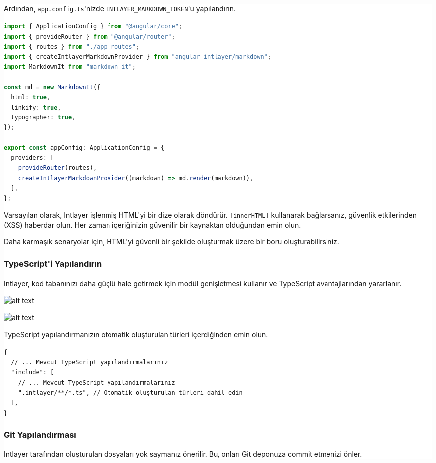 Ardından, `app.config.ts`'nizde `INTLAYER_MARKDOWN_TOKEN`'u yapılandırın.

```typescript fileName="src/app/app.config.ts"
import { ApplicationConfig } from "@angular/core";
import { provideRouter } from "@angular/router";
import { routes } from "./app.routes";
import { createIntlayerMarkdownProvider } from "angular-intlayer/markdown";
import MarkdownIt from "markdown-it";

const md = new MarkdownIt({
  html: true,
  linkify: true,
  typographer: true,
});

export const appConfig: ApplicationConfig = {
  providers: [
    provideRouter(routes),
    createIntlayerMarkdownProvider((markdown) => md.render(markdown)),
  ],
};
```

Varsayılan olarak, Intlayer işlenmiş HTML'yi bir dize olarak döndürür. `[innerHTML]` kullanarak bağlarsanız, güvenlik etkilerinden (XSS) haberdar olun. Her zaman içeriğinizin güvenilir bir kaynaktan olduğundan emin olun.

Daha karmaşık senaryolar için, HTML'yi güvenli bir şekilde oluşturmak üzere bir boru oluşturabilirsiniz.

### TypeScript'i Yapılandırın

Intlayer, kod tabanınızı daha güçlü hale getirmek için modül genişletmesi kullanır ve TypeScript avantajlarından yararlanır.

![alt text](https://github.com/aymericzip/intlayer/blob/main/docs/assets/autocompletion.png)

![alt text](https://github.com/aymericzip/intlayer/blob/main/docs/assets/translation_error.png)

TypeScript yapılandırmanızın otomatik oluşturulan türleri içerdiğinden emin olun.

```json5 fileName="tsconfig.json"
{
  // ... Mevcut TypeScript yapılandırmalarınız
  "include": [
    // ... Mevcut TypeScript yapılandırmalarınız
    ".intlayer/**/*.ts", // Otomatik oluşturulan türleri dahil edin
  ],
}
```

### Git Yapılandırması

Intlayer tarafından oluşturulan dosyaları yok saymanız önerilir. Bu, onları Git deponuza commit etmenizi önler.
